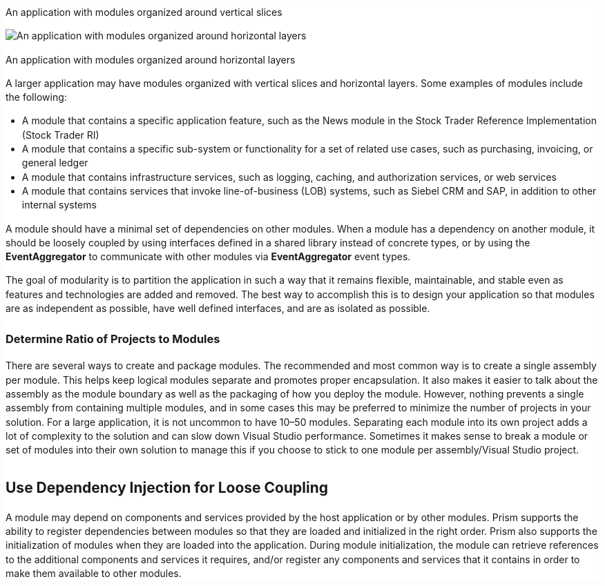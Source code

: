 An application with modules organized around vertical slices

![](https://msdn.microsoft.com/en-us/Gg405479.F5068513C95BFD8F4407F70E90451A91(en-us,PandP.40).png "An application with modules organized around horizontal layers")

An application with modules organized around horizontal layers

A larger application may have modules organized with vertical slices and horizontal layers. Some examples of modules include the following:

-   A module that contains a specific application feature, such as the News module in the Stock Trader Reference Implementation (Stock Trader RI)
-   A module that contains a specific sub-system or functionality for a set of related use cases, such as purchasing, invoicing, or general ledger
-   A module that contains infrastructure services, such as logging, caching, and authorization services, or web services
-   A module that contains services that invoke line-of-business (LOB) systems, such as Siebel CRM and SAP, in addition to other internal systems

A module should have a minimal set of dependencies on other modules. When a module has a dependency on another module, it should be loosely coupled by using interfaces defined in a shared library instead of concrete types, or by using the **EventAggregator** to communicate with other modules via **EventAggregator** event types.

The goal of modularity is to partition the application in such a way that it remains flexible, maintainable, and stable even as features and technologies are added and removed. The best way to accomplish this is to design your application so that modules are as independent as possible, have well defined interfaces, and are as isolated as possible.

<span id="DetermineRatioofProjectstoModules"></span>
### <span id="sec13"></span>Determine Ratio of Projects to Modules

<span id="XAPandModuleFactoring"></span>
There are several ways to create and package modules. The recommended and most common way is to create a single assembly per module. This helps keep logical modules separate and promotes proper encapsulation. It also makes it easier to talk about the assembly as the module boundary as well as the packaging of how you deploy the module. However, nothing prevents a single assembly from containing multiple modules, and in some cases this may be preferred to minimize the number of projects in your solution. For a large application, it is not uncommon to have 10–50 modules. Separating each module into its own project adds a lot of complexity to the solution and can slow down Visual Studio performance. Sometimes it makes sense to break a module or set of modules into their own solution to manage this if you choose to stick to one module per assembly/Visual Studio project.

<span id="UseDependencyInjectionforLooseCoupl"></span>
<span id="sec14"></span>Use Dependency Injection for Loose Coupling
-------------------------------------------------------------------

A module may depend on components and services provided by the host application or by other modules. Prism supports the ability to register dependencies between modules so that they are loaded and initialized in the right order. Prism also supports the initialization of modules when they are loaded into the application. During module initialization, the module can retrieve references to the additional components and services it requires, and/or register any components and services that it contains in order to make them available to other modules.
